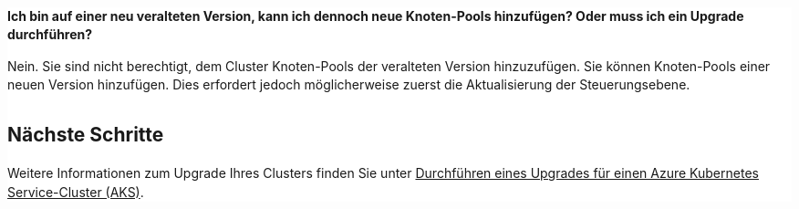 **Ich bin auf einer neu veralteten Version, kann ich dennoch neue Knoten-Pools hinzufügen? Oder muss ich ein Upgrade durchführen?**

Nein. Sie sind nicht berechtigt, dem Cluster Knoten-Pools der veralteten Version hinzuzufügen. Sie können Knoten-Pools einer neuen Version hinzufügen. Dies erfordert jedoch möglicherweise zuerst die Aktualisierung der Steuerungsebene.

## <a name="next-steps"></a>Nächste Schritte

Weitere Informationen zum Upgrade Ihres Clusters finden Sie unter [Durchführen eines Upgrades für einen Azure Kubernetes Service-Cluster (AKS)][aks-upgrade].


[aks-engine]: https://github.com/Azure/aks-engine
[azure-update-channel]: https://azure.microsoft.com/updates/?product=kubernetes-service


[aks-upgrade]: upgrade-cluster.md
[az-aks-get-versions]: /cli/azure/aks#az_aks_get_versions
[preview-terms]: https://azure.microsoft.com/support/legal/preview-supplemental-terms/
[get-azaksversion]: /powershell/module/az.aks/get-azaksversion
